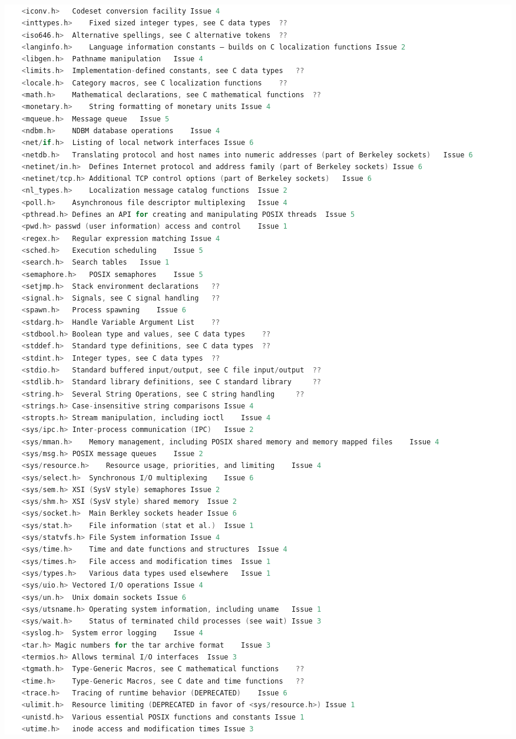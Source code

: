 ```c
    <iconv.h>   Codeset conversion facility Issue 4
    <inttypes.h>    Fixed sized integer types, see C data types  ??
    <iso646.h>  Alternative spellings, see C alternative tokens  ??
    <langinfo.h>    Language information constants – builds on C localization functions Issue 2
    <libgen.h>  Pathname manipulation   Issue 4
    <limits.h>  Implementation-defined constants, see C data types   ??
    <locale.h>  Category macros, see C localization functions    ??
    <math.h>    Mathematical declarations, see C mathematical functions  ??
    <monetary.h>    String formatting of monetary units Issue 4
    <mqueue.h>  Message queue   Issue 5
    <ndbm.h>    NDBM database operations    Issue 4
    <net/if.h>  Listing of local network interfaces Issue 6
    <netdb.h>   Translating protocol and host names into numeric addresses (part of Berkeley sockets)   Issue 6
    <netinet/in.h>  Defines Internet protocol and address family (part of Berkeley sockets) Issue 6
    <netinet/tcp.h> Additional TCP control options (part of Berkeley sockets)   Issue 6
    <nl_types.h>    Localization message catalog functions  Issue 2
    <poll.h>    Asynchronous file descriptor multiplexing   Issue 4
    <pthread.h> Defines an API for creating and manipulating POSIX threads  Issue 5
    <pwd.h> passwd (user information) access and control    Issue 1
    <regex.h>   Regular expression matching Issue 4
    <sched.h>   Execution scheduling    Issue 5
    <search.h>  Search tables   Issue 1
    <semaphore.h>   POSIX semaphores    Issue 5
    <setjmp.h>  Stack environment declarations   ??
    <signal.h>  Signals, see C signal handling   ??
    <spawn.h>   Process spawning    Issue 6
    <stdarg.h>  Handle Variable Argument List    ??
    <stdbool.h> Boolean type and values, see C data types    ??
    <stddef.h>  Standard type definitions, see C data types  ??
    <stdint.h>  Integer types, see C data types  ??
    <stdio.h>   Standard buffered input/output, see C file input/output  ??
    <stdlib.h>  Standard library definitions, see C standard library     ??
    <string.h>  Several String Operations, see C string handling     ??
    <strings.h> Case-insensitive string comparisons Issue 4
    <stropts.h> Stream manipulation, including ioctl    Issue 4
    <sys/ipc.h> Inter-process communication (IPC)   Issue 2
    <sys/mman.h>    Memory management, including POSIX shared memory and memory mapped files    Issue 4
    <sys/msg.h> POSIX message queues    Issue 2
    <sys/resource.h>    Resource usage, priorities, and limiting    Issue 4
    <sys/select.h>  Synchronous I/O multiplexing    Issue 6
    <sys/sem.h> XSI (SysV style) semaphores Issue 2
    <sys/shm.h> XSI (SysV style) shared memory  Issue 2
    <sys/socket.h>  Main Berkley sockets header Issue 6
    <sys/stat.h>    File information (stat et al.)  Issue 1
    <sys/statvfs.h> File System information Issue 4
    <sys/time.h>    Time and date functions and structures  Issue 4
    <sys/times.h>   File access and modification times  Issue 1
    <sys/types.h>   Various data types used elsewhere   Issue 1
    <sys/uio.h> Vectored I/O operations Issue 4
    <sys/un.h>  Unix domain sockets Issue 6
    <sys/utsname.h> Operating system information, including uname   Issue 1
    <sys/wait.h>    Status of terminated child processes (see wait) Issue 3
    <syslog.h>  System error logging    Issue 4
    <tar.h> Magic numbers for the tar archive format    Issue 3
    <termios.h> Allows terminal I/O interfaces  Issue 3
    <tgmath.h>  Type-Generic Macros, see C mathematical functions    ??
    <time.h>    Type-Generic Macros, see C date and time functions   ??
    <trace.h>   Tracing of runtime behavior (DEPRECATED)    Issue 6
    <ulimit.h>  Resource limiting (DEPRECATED in favor of <sys/resource.h>) Issue 1
    <unistd.h>  Various essential POSIX functions and constants Issue 1
    <utime.h>   inode access and modification times Issue 3
```